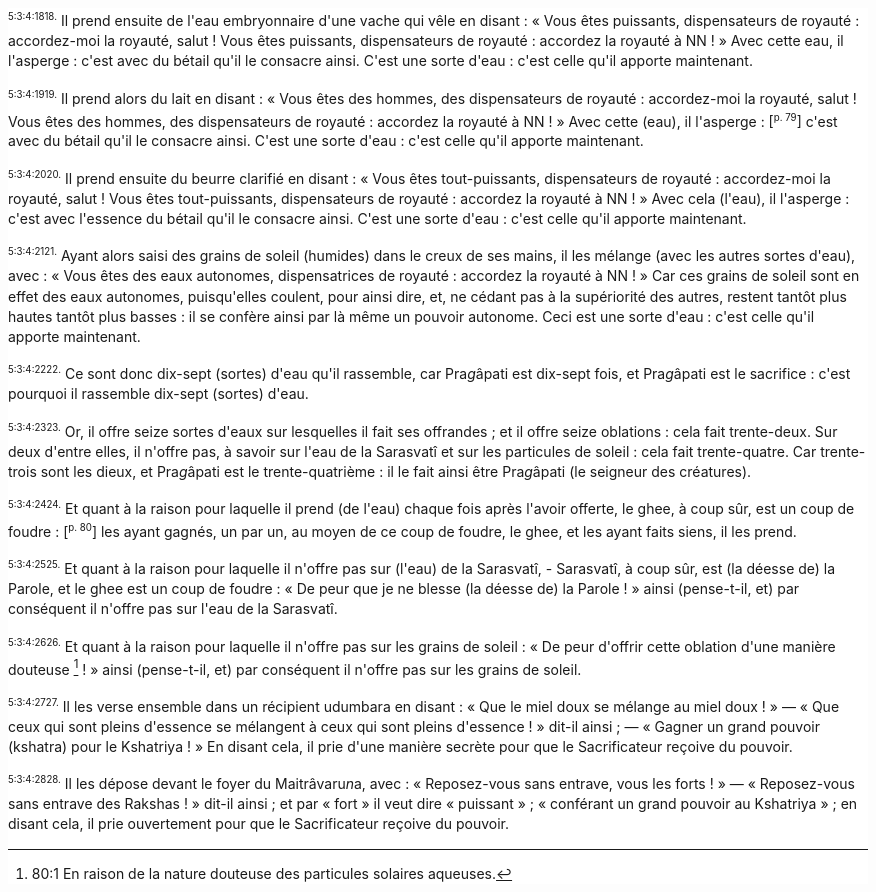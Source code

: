 <span id="v5_3_4_1818"><sup><small>5:3:4:1818.</small></sup></span> Il prend ensuite de l'eau embryonnaire d'une vache qui vêle en disant : « Vous êtes puissants, dispensateurs de royauté : accordez-moi la royauté, salut ! Vous êtes puissants, dispensateurs de royauté : accordez la royauté à NN ! » Avec cette eau, il l'asperge : c'est avec du bétail qu'il le consacre ainsi. C'est une sorte d'eau : c'est celle qu'il apporte maintenant.

<span id="v5_3_4_1919"><sup><small>5:3:4:1919.</small></sup></span> Il prend alors du lait en disant : « Vous êtes des hommes, des dispensateurs de royauté : accordez-moi la royauté, salut ! Vous êtes des hommes, des dispensateurs de royauté : accordez la royauté à NN ! » Avec cette (eau), il l'asperge : <span id="p79">[<sup><small>p. 79</small></sup>]</span> c'est avec du bétail qu'il le consacre ainsi. C'est une sorte d'eau : c'est celle qu'il apporte maintenant.

<span id="v5_3_4_2020"><sup><small>5:3:4:2020.</small></sup></span> Il prend ensuite du beurre clarifié en disant : « Vous êtes tout-puissants, dispensateurs de royauté : accordez-moi la royauté, salut ! Vous êtes tout-puissants, dispensateurs de royauté : accordez la royauté à NN ! » Avec cela (l'eau), il l'asperge : c'est avec l'essence du bétail qu'il le consacre ainsi. C'est une sorte d'eau : c'est celle qu'il apporte maintenant.

<span id="v5_3_4_2121"><sup><small>5:3:4:2121.</small></sup></span> Ayant alors saisi des grains de soleil (humides) dans le creux de ses mains, il les mélange (avec les autres sortes d'eau), avec : « Vous êtes des eaux autonomes, dispensatrices de royauté : accordez la royauté à NN ! » Car ces grains de soleil sont en effet des eaux autonomes, puisqu'elles coulent, pour ainsi dire, et, ne cédant pas à la supériorité des autres, restent tantôt plus hautes tantôt plus basses : il se confère ainsi par là même un pouvoir autonome. Ceci est une sorte d'eau : c'est celle qu'il apporte maintenant.

<span id="v5_3_4_2222"><sup><small>5:3:4:2222.</small></sup></span> Ce sont donc dix-sept (sortes) d'eau qu'il rassemble, car Pra<i>g</i>âpati est dix-sept fois, et Pra<i>g</i>âpati est le sacrifice : c'est pourquoi il rassemble dix-sept (sortes) d'eau.

<span id="v5_3_4_2323"><sup><small>5:3:4:2323.</small></sup></span> Or, il offre seize sortes d'eaux sur lesquelles il fait ses offrandes ; et il offre seize oblations : cela fait trente-deux. Sur deux d'entre elles, il n'offre pas, à savoir sur l'eau de la Sarasvatî et sur les particules de soleil : cela fait trente-quatre. Car trente-trois sont les dieux, et Pra<i>g</i>âpati est le trente-quatrième : il le fait ainsi être Pra<i>g</i>âpati (le seigneur des créatures).

<span id="v5_3_4_2424"><sup><small>5:3:4:2424.</small></sup></span> Et quant à la raison pour laquelle il prend (de l'eau) chaque fois après l'avoir offerte, le ghee, à coup sûr, est un coup de foudre : <span id="p80">[<sup><small>p. 80</small></sup>]</span> les ayant gagnés, un par un, au moyen de ce coup de foudre, le ghee, et les ayant faits siens, il les prend.

<span id="v5_3_4_2525"><sup><small>5:3:4:2525.</small></sup></span> Et quant à la raison pour laquelle il n'offre pas sur (l'eau) de la Sarasvatî, - Sarasvatî, à coup sûr, est (la déesse de) la Parole, et le ghee est un coup de foudre : « De peur que je ne blesse (la déesse de) la Parole ! » ainsi (pense-t-il, et) par conséquent il n'offre pas sur l'eau de la Sarasvatî.

<span id="v5_3_4_2626"><sup><small>5:3:4:2626.</small></sup></span> Et quant à la raison pour laquelle il n'offre pas sur les grains de soleil : « De peur d'offrir cette oblation d'une manière douteuse [^160] ! » ainsi (pense-t-il, et) par conséquent il n'offre pas sur les grains de soleil.

<span id="v5_3_4_2727"><sup><small>5:3:4:2727.</small></sup></span> Il les verse ensemble dans un récipient udumbara en disant : « Que le miel doux se mélange au miel doux ! » — « Que ceux qui sont pleins d'essence se mélangent à ceux qui sont pleins d'essence ! » dit-il ainsi ; — « Gagner un grand pouvoir (kshatra) pour le Kshatriya ! » En disant cela, il prie d'une manière secrète pour que le Sacrificateur reçoive du pouvoir.

<span id="v5_3_4_2828"><sup><small>5:3:4:2828.</small></sup></span> Il les dépose devant le foyer du Maitrâvaru<i>n</i>a, avec : « Reposez-vous sans entrave, vous les forts ! » — « Reposez-vous sans entrave des Rakshas ! » dit-il ainsi ; et par « fort » il veut dire « puissant » ; « conférant un grand pouvoir au Kshatriya » ; en disant cela, il prie ouvertement pour que le Sacrificateur reçoive du pouvoir.


[^156]: 73:1 Cette eau recueillie d'une rivière et d'un étang adjacents, avec un mélange d'eau authentique de la rivière sacrée Sarasvatî – d'où le nom de sârasvatya âpa<i>h</i> – doit être utilisée en partie à la place de l'eau ordinaire de Vasatîvarî, et en partie pour la consécration ou l'onction (aspersion) du roi. Les différentes sortes d'eau ou de liquides sont d'abord prélevées dans des récipients séparés en bois de palâ<i>s</i>a (butea frondosa), puis versées ensemble dans le récipient udumbara.
[^157]: 75:1 C'est-à-dire qu'il finit par refluer et se mêler à nouveau au courant principal.
[^158]: 77:1 Sâya<i>n</i>a explique 'prushvâ' par 'nîhârâ<i>h</i>' (eau brumeuse), les commentateurs de Kâty. XV, 4, 38, par 'givre'.
[^159]: 77:2 Il est difficile de voir dans quel sens l'auteur prend vâ<i>s</i>a. Alors que Mahîdhara (Vâ<i>g</i>. S. X, 4) l'explique par « agréable » ou « désirable » (u<i>s</i>yante <i>g</i>anai<i>h</i> kâmyanteऽnnanishpattihetutrât) ; Sâya<i>n</i>a laisse le choix entre ce sens (sarvai<i>h</i> kâmyamânâ) et celui de « obéissant, soumis » (yadvâ va<i>s</i>yâ stha, nîhâro hi nadîpravâhavan manushyâdigatim na pratibadhnâti, ato va<i>s</i>yatvam prushvâ<i>n</i>âm annâdyâtmakatvam upapâdayati ; MS. IO 657). Le dictionnaire de Saint-Pétersbourg donne le sens de « soumis », mais laisse planer le doute quant à savoir s'il ne pourrait pas être dérivé de va<i>s</i>a, « gras, graisse ».
[^160]: 80:1 En raison de la nature douteuse des particules solaires aqueuses.
[^126]: 58:1 Chacun des deux « aranis » est maintenu un instant près de l'un des deux feux, qui sont ainsi censés lui devenir inhérents jusqu'à ce qu'ils soient à nouveau « produits » pour le nouveau feu d'offrande requis. Pour cette « montée » du feu, voir partie I, p. 396.
[^127]: 58:2 Ratna, joyau, chose précieuse ; d'où les onze offrandes décrites dans cette section sont appelées ratna-havis, ou ratninâ<i>m</i> havî<i>m</i>shi ; les destinataires de ces honneurs sacrificiels, de la part du roi nouvellement consacré, étant appelés ratnina<i>h</i>, « possédé du Joyau (offrande). » — Dans le rituel du Ya<i>g</i>us Noir (Taitt. S. I, 8, 9 ; Taitt. Br. I, 1, 3), l'ordre du Ratnina<i>h</i>, chez qui ces oblations sont effectuées les jours suivants, est le suivant : 1. Prêtre brahmane (un pap à B<i>ri</i>haspati) ; 2. Râ<i>g</i>anya (un gâteau de onze kapâlas à Indra) ; 3. Reine consacrée (pap à la p. 59 Aditi) ; 4. L'épouse favorite du roi (pap à Bhaga) ; 5. Une épouse répudiée (pap à Nir<i>ri</i>ti) ; 6. Commandant de l'armée (gâteau de huit kap. à Agni) ; 7. Sûta (conducteur de char, Sây. — gâteau de dix kap. à Varu<i>n</i>a) ; 8. Grâma<i>n</i>î (gâteau de sept kap. aux Maruts) ; 9. Kshat<i>ri</i> (chambellan, ou surintendant du sérail, Sây. — gâteau de douze kap. à Savi<i>ri</i>) ; 10. Sa<i>m</i>grahît<i>ri</i> (trésorier, Sây. — gâteau de deux kap. aux A<i>s</i>vins) ; 11. Bhâgadugha (percepteur des impôts, Sây.—pap à Pûshan) ; 12. Akshavâpa (dyûtakara, surintendant des jeux de hasard, Sây.—gavîdhuka pap à Rudra).—Enfin, le roi offre dans sa propre maison deux oblations de gâteaux (de onze kapâlas) à Indra Sutra-man (le bon protecteur) et à Indra A<i>m</i>homu<i>k</i> (le libérateur des ennuis).
[^128]: 59:1 D'où le dos de cette région supérieure est blanc ou brillant.
[^129]: 60:1 La fonction exacte de cet officier n'est pas clairement définie. Bien que le terme soit également utilisé pour un chef de village ordinaire (Patel, Adhikârin, Adigar), cela pourrait difficilement s'appliquer ici. Sâya<i>n</i>a, dans un passage, explique effectivement le terme par « Grâma<i>m</i> nayati », mais ailleurs il l'explique par « Grâmâ<i>n</i>â<i>m</i> netâ » et il pourrait peut-être avoir une signification similaire ici : le chef de l'administration communale, soit pour un district (comme l'un des seigneurs de Manu sur cent ou mille villages), soit pour l'ensemble du pays. Si, cependant, il s'agit du chef d'un seul village (comme le lien entre cette fonction et les Maruts pourrait le laisser supposer), il s'agirait probablement d'un propriétaire territorial héréditaire résidant près du lieu où se déroule la cérémonie d'investiture. Cf. [V, 4, 4, 18](Book_3_5_4#v5_4_4_18) ; et Zimmer. Altindisches Leben, p. 171.
[^130]: 62:1 Savyash<i>th</i>ri (autrement savyesh<i>th</i>ri, savyesh<i>th</i>a ; — savyastha, Kâ<i>n</i>va rec.) est expliqué par les commentaires comme un synonyme de sârathi, conducteur de char (avec lequel il est composé dans savyesh<i>th</i>asârathî, Taitt. Br. I, 7, 9, 1, où Sâya<i>n</i>a en fait les deux conducteurs de char se tenant à gauche et à droite du guerrier), mais il semble plus probable que les premiers termes se réfèrent au guerrier (παραβάτης) lui-même (comme le fait sans doute savyash<i>th</i>â, Atharva-veda VIII, 8, 23), qui se tient à gauche du conducteur (sârathi, ἡνίοχος) ; le changement de sens étant peut-être dû à des scrupules de caste concernant une association si étroite entre le guerrier Kshatriya et son serviteur Sûdra, comme cela est impliqué dans ce passage et d'autres. (Cf. V, 3, 2, 2 avec note.) — Sur Taitt. S. I, 8, 9, Sâya<i>n</i>a explique sa<i>m</i>grahît<i>ri</i> comme le trésorier (dhanasa<i>m</i>grahakartâ ko<i>s</i>âdhyaksha<i>h</i>), mais sur I, 8, 16 facultativement comme trésorier ou cocher ; tandis que le Sûta est I, 8, 9 identifié par lui avec le cocher (sârathi). Il est plus probable, cependant, qu'à l'époque du Brâhma<i>n</i>a, le Sûta occupait à peu près la même position que celle qui lui était assignée dans les épopées, à savoir celle de barde de cour et de chroniqueur. On peut difficilement dire que le lien du sa<i>m</i>grahît<i>ri</i> avec les A<i>s</i>vins favorise l'interprétation du terme proposée par Sâya<i>n</i>a (qui, d'ailleurs, est lui-même contraint, sur Taitt. S. I, 8, 15 ; Taitt. Br. I, 7, 10, 6, de le prendre au sens de conducteur de char).
[^131]: 63:1 Le sens de « collecteur d'impôts, collecteur de dîmes (ou plutôt, du sixième des produits) » attribué à ce terme par Sâya<i>n</i>a, ici comme dans Taitt. S. I, 8, 9, pourrait sembler le plus naturel, compte tenu de l'étymologie du terme. Voir cependant l'explication qui en est donnée dans notre Brâhma<i>n</i>a I, 1, 2, 17 : « Pûshan est bhâgadugha (distributeur de portions) pour les dieux, qui place de ses mains la nourriture devant eux. » Il s'agit clairement du δαιτρός d'Homère, Od. I, 141-2 :
[^132]: 63:2 Voir [V, 2, 5, 8](Book_3_5_2#v5_2_5_8).
[^133]: 63:3 « Le lanceur, ou gardien, des dés », selon Sâya<i>n</i>a. Aux versets V, 4, 4, 6, le verbe â-vap désigne le fait de lancer les dés dans la main du joueur ; et c'est peut-être cette fonction du gardien des dés qui est censée être exprimée par le terme (« der Zuwerfer der Würfel »).
[^134]: 63:4 Littéralement, le dépeceur de vaches, le boucher (de bœufs). Mais selon Sâya<i>n</i>a, ce fonctionnaire était le compagnon constant de son maître à la chasse.
[^135]: 64:1 Ou, une boîte à dés, comme 'akshâvapanam' est expliqué par certains commentaires.—akshâ upyanteཽsminn ity akshâvapanam aksha(?akshadyûta-)sthânâvapanapâtram, Sây.
[^136]: 64:2 Ou, attaché avec une chaîne de cheveux (romasragâ prabaddham, Sây.).
[^137]: 64:3 C'est-à-dire que le couteau et le jeu de dés sont les objets auxquels ces deux fonctionnaires ont principalement affaire.
[^138]: 65:1 Selon le commentaire sur Kâty. <i>S</i>r. XV, 3, 35 elle doit se rendre dans la maison d'un brahmane, où le roi n'a aucun pouvoir.
[^139]: 65:2 Selon le Rig-veda V, 40, 5-9 (cf. <i>S</i>at. Br. IV, 3, 4, 23 p. 66 avec note), c'est Atri qui a restauré la lumière du soleil. Le professeur Ludwig (Académie des sciences de Bohême, Sitzungsber., mai 1885) a essayé de prouver que les éclipses solaires (en partie disponibles à des fins chronologiques) sont mentionnées dans ce passage et dans d'autres des hymnes. Comparer également les remarques du professeur Whitney à ce sujet, Proceedings of Am. Or. Soc., oct. 1885, p. xvii.
[^140]: 66:1 C'est-à-dire, certains de ses fonctionnaires à qui les ratna-havis ont été offerts ; Sâya<i>n</i>a spécifiant « le commandant de l'armée et les autres » comme <i>S</i>ûdras ; et le « chasseur et les autres » comme étant de n'importe quelle caste (basse).
[^141]: 66:2 Selon les ritualistes Taittirîya, cette double oblation fait partie de la dîkshâ, ou cérémonie d'initiation (V, 3, 3, 1). Voir Taitt. S., vol. ii, p. 108.
[^142]: 67:1 C'est-à-dire produit dans la bouteille en cuir sans autre intervention humaine directe, et par le simple mouvement du chariot.
[^143]: 68:1 C'est-à-dire par la vapeur qui monte du Birhaspati pap dans le récipient inférieur.
[^144]: 68:2 L'Abhishe<i>k</i>anîya (ou Abhisheka, littéralement « l'aspersion »), la cérémonie de consécration (correspondant à l'onction des temps modernes), nécessite pour son accomplissement cinq jours, à savoir une dîkshâ (cérémonie d'initiation), trois upasads et un sutyâ ou jour de Soma, la forme particulière du sacrifice de Soma étant l'Ukthya (partie ii, p. 325, note 2). La Dîkshâ est accomplie immédiatement après l'expiration de la quinzaine sombre qui suit la pleine lune de Phalgunî, c'est-à-dire le premier jour de Kaitra (vers la mi-mars). — D'après Katy. XV, 3, 47, l'Abhishe<i>k</i>anîya et le Da<i>s</i>apeya nécessitent tous deux des lieux d'offrande spéciaux, ce dernier étant au nord du premier. Cf. note sur [V, 4, 5, 13](Book_3_5_4#v5_4_5_13). — En ce qui concerne la p. 69 les chants (stotra) de la cérémonie de consécration, les Pavamâna-stotras sont chantés selon le mode trente-deux, les Â<i>g</i>ya-stotras selon le mode quinzième, les P<i>ri</i>sh<i>th</i>a-stotras selon le mode dix-sept, et les Agnish<i>t</i>oma-sâman et Uktha-stotras selon le mode vingt et unième de chant (stoma). Pa<i>ñ</i><i>k</i>. Br, 18, 10, 9. Le Bahishpavamâna est spécialement construit de manière à se composer des parties suivantes : Sâma-veda II, 978-80 ; six autres versets dits sambhâryâ plus loin II, 125-27 ; II, 4-6 ; II, 431-3 ; II, 128-30 ; II, 555-59 ; II, 7-9 ; II, 981-83 ; voir Pa<i>ñ</i><i>k</i>. Frère. 18, 8, 7 suiv. — Le rituel Taittirîya (Taitt. Br. I, 8, 7 suiv.), par contre, prescrit pour le Pavamâna-stotras, la stomie à trente-quatre versets, commençant le Bahishpavamâna par II, 920 ; II, 431, etc.
[^145]: 69:1 Il s'agit du Pa<i>s</i>u-purodâ<i>s</i>a ordinaire, ou gâteau d'animal (offrande). Voir partie ii, p. 199, note 2 (où lire Agni et Soma. au lieu d'Indra et Agni).
[^146]: 69:2 C'est-à-dire, selon Sâya<i>n</i>a, du riz qui a repoussé et mûrit très rapidement. Taitt. S. I, 8, 10 a 'â<i>s</i>u' à la place, pour lequel voir [paragraphe suivant](Book_3_5_3#v5_3_3_4).
[^147]: 69:3 Ou, consacré (sû).
[^148]: 69:4 C'est-à-dire, selon Sâya<i>n</i>a, le riz mûrit en soixante jours. Le Taitt. S. prescrit un gâteau de riz noir pour Agni.
[^149]: 70:1 B<i>ri</i>haspati Vâkpati (seigneur de la parole), selon le Ya<i>g</i>us Noir, où l'ordre des « Stimulateurs Divins » est d'ailleurs quelque peu différent.
[^150]: 70:2 ? Ou cuisiné par le Brahmane, c'est-à-dire par les Brâhmanes, lorsqu'ils vivent la vie d'ermites ou d'ascètes.
[^151]: 70:3 Le Taitt. S. prescrit un gâteau préparé à partir de gros riz (mahâvrîhi).
[^152]: 71:1 Le Taitt. S. et Br. lisent plutôt « âmba », « une sorte de grain », selon Sâya<i>n</i>a.
[^153]: 71:2 Ou, peut-être, « de la part des vivificateurs (dirigeants, savânâm). »
[^154]: 72:1 Ici, le nom du peuple, par exemple « Ô vous Kurus, ô vous Pa<i>ñ</i><i>k</i>âlas ! » est inséré. Le Taitt. S. se lit : « Ô vous Bharatâ<i>h</i>. »
[^155]: 72:2 C'est-à-dire les oblations aux « Vivificateurs Divins », qui étaient insérées entre l'oblation principale du (Agnîshomîya) pas<i>s</i>upurodâ<i>s</i>a et le Svish<i>t</i>ak<i>ri</i>t de celui-ci ; voir ci-dessus, [parag. 10](Book_3_5_3#v5_3_3_10).
[^161]: 81:1 C'est-à-dire avant les « eaux » déposées là, selon [V, 3, 4, 28](Book_3_5_3#v5_3_4_28).
[^162]: 83:1 C'est-à-dire parce que trois des destinataires de ces libations — A<i>m</i><i>s</i>a, Bhaga et Aryaman — appartiennent aux divinités appelées Âdityas, ou fils d'Aditi.
[^163]: 83:2 L'eau dans le récipient Udumbara est maintenant distribuée dans ces quatre récipients (plus petits).
[^164]: 83:3 C'est-à-dire par ses branches pendantes. Il est bien connu que le ficus indica, ou banian, comme on l'appelle communément, a l'habitude de courber ses branches vers le sol, qui s'enracinent alors et développent de nouveaux troncs secondaires, de sorte qu'un seul arbre peut, avec le temps, former un grand bosquet. D'où le nom donné ici à l'arbre (nyag-rodha, celui qui pousse vers le bas). « Une famille tend à multiplier les familles autour de lui, jusqu'à devenir le centre d'une tribu, tout comme le banian tend à s'entourer d'une forêt de ses propres rejetons. » Maclennan, Primitive Marriage, p. 269.
[^165]: 84:1 Voir ci-dessus, [p. 34](Book_3_5_2#p34), note [1](Book_3_5_2#fn80). Les Maruts sont constamment identifiés aux Vi<i>s</i>, ou au peuple (paysans, etc.) en général, tandis qu'Indra est considéré comme le représentant divin de la classe dirigeante (le roi et le noble).
[^166]: 84:2 Voir I, 1, 3, 1 (partie i, p. 19).
[^167]: 84:3 Voir I, 1, 3, 6 (partie i, p. 21).
[^168]: 85:1 Ceci est diversement expliqué, par Kâtyâyana et Sâya<i>n</i>a, comme un vêtement en lin, ou simplement trempé dans du ghee, ou un vêtement tripâ<i>n</i>a – c'est-à-dire fait de plantes tripar<i>n</i>a, ou trois fois saturé (de ghee) – ou encore un vêtement tissé à partir de matériaux dérivés de la plante t<i>ri</i>pâ. Il est tout à fait évident qu'ils ne savaient pas exactement quoi en faire. En fait, il semblerait presque que l'auteur du Brâhma<i>n</i>a lui-même doutait déjà du sens du terme. Goldstücker (sv abhishe<i>k</i>anîya) le prend peut-être à juste titre pour un sous-vêtement en soie.
[^169]: 86:1 Selon les commentateurs, les figures de cuillères, de coupes, etc. sacrificielles sont cousues au moyen d'une aiguille.
[^170]: 86:2 Les commentateurs ne semblent pas tout à fait d'accord sur ce point particulier du cérémonial. L'explication la plus naturelle, cependant, semble être la suivante : le turban (ush<i>n</i>îsha) est enroulé (? une fois) autour de la tête et noué derrière ; les extrémités sont ensuite tirées sur les épaules de manière à pendre du cou à la manière d'un cordon brahmanique (ou comme le ruban d'un ordre) ; et sont finalement glissées sous le manteau quelque part près du nombril.
[^171]: 86:3 À savoir, dans la mesure où les vêtements sont destinés à représenter symboliquement les vêtements de l'embryon et les étapes de la naissance.
[^172]: 87:1 Ce changement de vêtements a lieu facultativement lorsque la libation Mâhendra est sur le point d'être offerte. Katy. XV, 5, 16; 7, 23-26.
[^173]: 87:2 C'est-à-dire, selon Sâya<i>n</i>a, la peau, etc.
[^174]: 87:3 C'est-à-dire à la fin du Râ<i>g</i>asûya. En cas de changement de vêtements avant la libation du Mâhendra, le roi garde le vêtement d'initiation en entrant et en sortant du bain. Ce paragraphe est bien sûr inséré ici par anticipation, simplement pour énoncer tout ce qui concerne les vêtements.
[^175]: 87:4 C'est-à-dire que cela est conforme à ce qui se fait lors d'un sacrifice ordinaire du Soma, à la fin duquel le Sacrificateur et son épouse entrent dans le bain et en ressortent avec des vêtements propres. Voir partie 2, p. 385. Dans le cas présent, le roi doit entrer dans le bain vêtu de l'un de ces trois vêtements, et en sortant, il doit en revêtir un autre.
[^176]: 87:5 Voir partie ii, pp. 391-2.
[^177]: 87:6 Pour les Udavasânîyâ-ish<i>t</i>i, voir ib. p. 389.
[^178]: 88:1 Soit les bras du roi, semble-t-il, selon Sâya<i>n</i>a ; mais les bras (ou extrémités) de l'arc, selon Karka et Mahîdhara.
[^179]: 88:2 Littéralement, en fixant (la flèche sur la corde) ; ou peut-être, en frappant (l'ennemi).
[^180]: 88:3 Sâya<i>n</i>a prend apa-râdhnoti dans le sens de « il blesse (ou touche) » l'ennemi. Dans le texte Kâ<i>n</i>va (manuscrit Grantha), les trois flèches sont appelées respectivement ru<i>g</i>â, d<i>ri</i>vâ et kshupâ.
[^181]: 88:4 Ou peut-être, — tandis qu'il avance, — tandis qu'il recule, — tandis qu'il se déplace latéralement.
[^182]: 89:1 Pour un combat simulé avec des flèches faisant partie de la cérémonie du rituel du Black Ya<i>g</i>us, voir [p. 100](Book_3_5_4#p100). note [1](Book_3_5_4#fn199).
[^183]: 89:2 C'est-à-dire, semble-t-il, les formules d'information (ou peut-être d'annonce, d'introduction) ; la première de ces formules commençant par âvis (en vue), les autres par le participe âvitta, c'est-à-dire 'obtenu, présent' ; Sâya<i>n</i>a et Mahîdhara, cependant, le prenant dans le sens d''informé', sens que, d'ailleurs, le mot était peut-être destiné à transmettre dans ces formules.